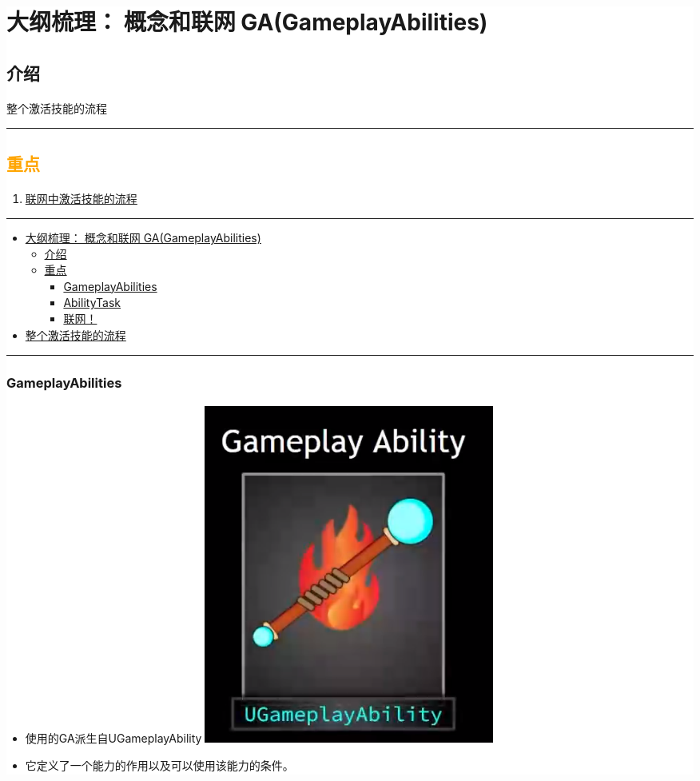 # 大纲梳理： 概念和联网 GA(GameplayAbilities)

## 介绍

整个激活技能的流程
________________________________________________

## <font color=orange> 重点 </font>

1. [联网中激活技能的流程](#整个激活技能的流程)

________________________________________________

- [大纲梳理： 概念和联网 GA(GameplayAbilities)](#大纲梳理-概念和联网-gagameplayabilities)
  - [介绍](#介绍)
  - [ 重点 ](#-重点-)
    - [GameplayAbilities](#gameplayabilities)
    - [AbilityTask](#abilitytask)
    - [联网！](#联网)
- [整个激活技能的流程](#整个激活技能的流程)


________________________________________________
### GameplayAbilities

- 使用的GA派生自UGameplayAbility
![](https://github.com/liyunlong618/MyNote/blob/master/%E8%99%9A%E5%B9%BBC++/%E6%A8%A1%E5%9D%97/GAS/GAS%E7%AC%AC%E4%BA%8C%E5%AD%A3-%E6%9A%97%E9%BB%91%E7%A0%B4%E5%9D%8F%E7%A5%9ELike%E6%B8%B8%E6%88%8F/%E9%85%8D%E5%9B%BE/%E5%A4%A7%E7%BA%B2%E6%A2%B3%E7%90%86%EF%BC%9A%20%E6%A6%82%E5%BF%B5%E5%92%8C%E8%81%94%E7%BD%91%20GA(GameplayAbilities)/1.png?raw=true" )

- 它定义了一个能力的作用以及可以使用该能力的条件。
